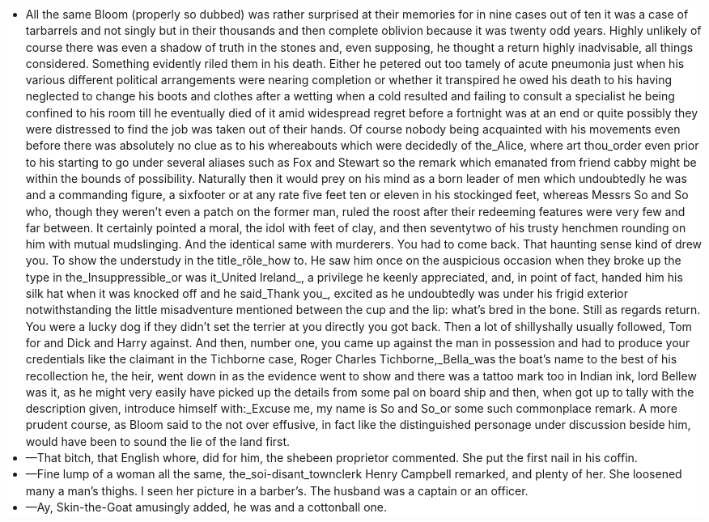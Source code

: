 - All the same Bloom (properly so dubbed) was rather surprised at their memories for in nine cases out of ten it was a case of tarbarrels and not singly but in their thousands and then complete oblivion because it was twenty odd years. Highly unlikely of course there was even a shadow of truth in the stones and, even supposing, he thought a return highly inadvisable, all things considered. Something evidently riled them in his death. Either he petered out too tamely of acute pneumonia just when his various different political arrangements were nearing completion or whether it transpired he owed his death to his having neglected to change his boots and clothes after a wetting when a cold resulted and failing to consult a specialist he being confined to his room till he eventually died of it amid widespread regret before a fortnight was at an end or quite possibly they were distressed to find the job was taken out of their hands. Of course nobody being acquainted with his movements even before there was absolutely no clue as to his whereabouts which were decidedly of the_Alice, where art thou_order even prior to his starting to go under several aliases such as Fox and Stewart so the remark which emanated from friend cabby might be within the bounds of possibility. Naturally then it would prey on his mind as a born leader of men which undoubtedly he was and a commanding figure, a sixfooter or at any rate five feet ten or eleven in his stockinged feet, whereas Messrs So and So who, though they weren’t even a patch on the former man, ruled the roost after their redeeming features were very few and far between. It certainly pointed a moral, the idol with feet of clay, and then seventytwo of his trusty henchmen rounding on him with mutual mudslinging. And the identical same with murderers. You had to come back. That haunting sense kind of drew you. To show the understudy in the title_rôle_how to. He saw him once on the auspicious occasion when they broke up the type in the_Insuppressible_or was it_United Ireland_, a privilege he keenly appreciated, and, in point of fact, handed him his silk hat when it was knocked off and he said_Thank you_, excited as he undoubtedly was under his frigid exterior notwithstanding the little misadventure mentioned between the cup and the lip: what’s bred in the bone. Still as regards return. You were a lucky dog if they didn’t set the terrier at you directly you got back. Then a lot of shillyshally usually followed, Tom for and Dick and Harry against. And then, number one, you came up against the man in possession and had to produce your credentials like the claimant in the Tichborne case, Roger Charles Tichborne,_Bella_was the boat’s name to the best of his recollection he, the heir, went down in as the evidence went to show and there was a tattoo mark too in Indian ink, lord Bellew was it, as he might very easily have picked up the details from some pal on board ship and then, when got up to tally with the description given, introduce himself with:_Excuse me, my name is So and So_or some such commonplace remark. A more prudent course, as Bloom said to the not over effusive, in fact like the distinguished personage under discussion beside him, would have been to sound the lie of the land first.
- —That bitch, that English whore, did for him, the shebeen proprietor commented. She put the first nail in his coffin.
- —Fine lump of a woman all the same, the_soi-disant_townclerk Henry Campbell remarked, and plenty of her. She loosened many a man’s thighs. I seen her picture in a barber’s. The husband was a captain or an officer.
- —Ay, Skin-the-Goat amusingly added, he was and a cottonball one.